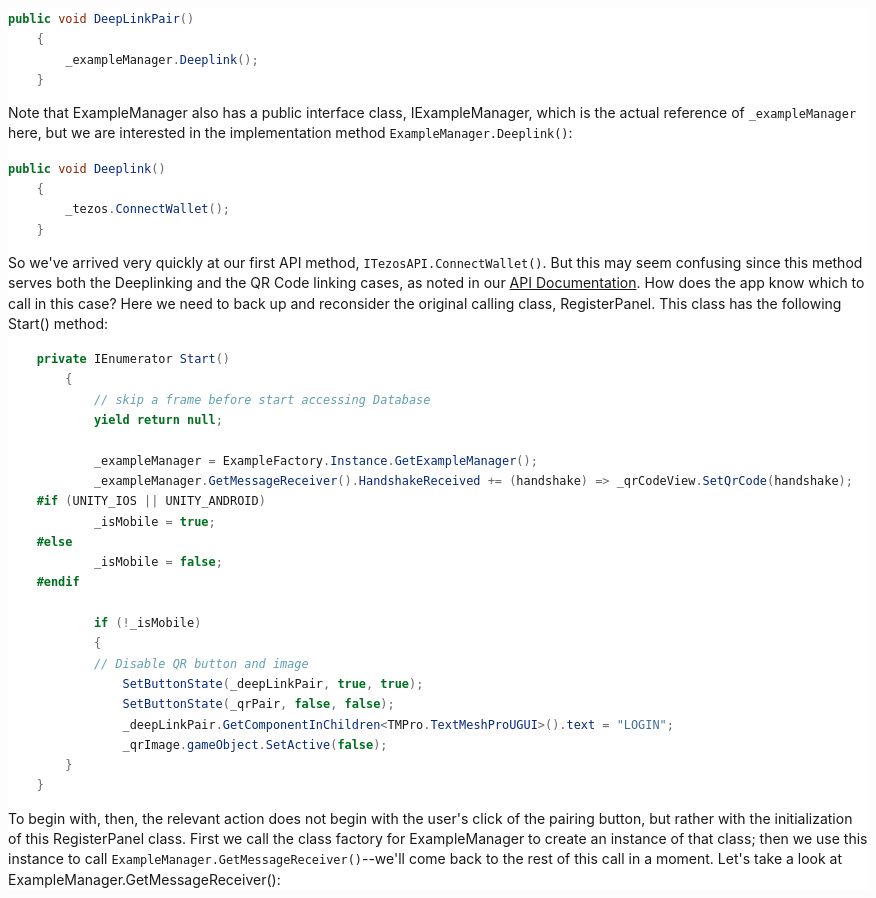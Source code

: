 ```csharp
public void DeepLinkPair()
	{
		_exampleManager.Deeplink();
	}
```

Note that ExampleManager also has a public interface class, IExampleManager, which is the actual reference of `_exampleManager`here, but we are interested in the implementation method `ExampleManager.Deeplink()`:

```csharp
public void Deeplink()
    {
        _tezos.ConnectWallet();
    }
```

So we've arrived very quickly at our first API method, `ITezosAPI.ConnectWallet()`.  But this may seem confusing since this method serves both the Deeplinking and the QR Code linking cases, as noted in our [API Documentation](/gaming/unity-sdk/api-documentation).  How does the app know which to call in this case?  Here we need to back up and reconsider the original calling class, RegisterPanel.  This class has the following Start() method:

```csharp
	private IEnumerator Start()
		{
			// skip a frame before start accessing Database
			yield return null;
	
			_exampleManager = ExampleFactory.Instance.GetExampleManager();
			_exampleManager.GetMessageReceiver().HandshakeReceived += (handshake) => _qrCodeView.SetQrCode(handshake);
	#if (UNITY_IOS || UNITY_ANDROID)
			_isMobile = true;
	#else
			_isMobile = false;
	#endif
	
			if (!_isMobile)
			{
			// Disable QR button and image
				SetButtonState(_deepLinkPair, true, true);
				SetButtonState(_qrPair, false, false);
				_deepLinkPair.GetComponentInChildren<TMPro.TextMeshProUGUI>().text = "LOGIN";
				_qrImage.gameObject.SetActive(false);
		}
	}
```

To begin with, then, the relevant action does not begin with the user's click of the pairing button, but rather with the initialization of this RegisterPanel class.  First we call the class factory for ExampleManager to create an instance of that class; then we use this instance to call `ExampleManager.GetMessageReceiver()`--we'll come back to the rest of this call in a moment.   Let's take a look at ExampleManager.GetMessageReceiver():
